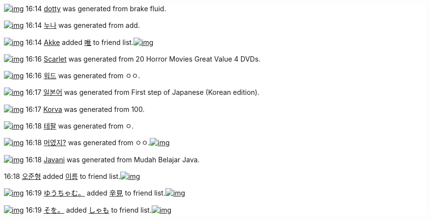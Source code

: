 [![img](http://www.deviantsart.com/3jas5q7.png)](http://www.barcodekanojo.com/kanojo/3000328/dotty) 16:14 [dotty](http://www.barcodekanojo.com/kanojo/3000328/dotty) was generated from brake fluid.

[![img](http://www.deviantsart.com/93pdn2.png)](http://www.barcodekanojo.com/kanojo/3000329/%EB%88%84%EB%82%98) 16:14 [누나](http://www.barcodekanojo.com/kanojo/3000329/%EB%88%84%EB%82%98) was generated from add.

[![img](http://www.deviantsart.com/2bu1fn4.jpeg)](http://www.barcodekanojo.com/user/453481/Akke) 16:14 [Akke](http://www.barcodekanojo.com/user/453481/Akke) added [唯](http://www.barcodekanojo.com/kanojo/2682770/%E5%94%AF) to friend list.[![img](http://www.deviantsart.com/21qh034.png)](http://www.barcodekanojo.com/kanojo/2682770/%E5%94%AF)

[![img](http://www.deviantsart.com/1rgobd3.png)](http://www.barcodekanojo.com/kanojo/3000330/Scarlet) 16:16 [Scarlet](http://www.barcodekanojo.com/kanojo/3000330/Scarlet) was generated from 20 Horror Movies Great Value 4 DVDs.

[![img](http://www.deviantsart.com/1ig5vu5.png)](http://www.barcodekanojo.com/kanojo/3000331/%EC%9B%8C%EB%93%9C) 16:16 [워드](http://www.barcodekanojo.com/kanojo/3000331/%EC%9B%8C%EB%93%9C) was generated from ㅇㅇ.

[![img](http://www.deviantsart.com/3qe510t.png)](http://www.barcodekanojo.com/kanojo/3000332/%EC%9D%BC%EB%B3%B8%EC%96%B4) 16:17 [일본어](http://www.barcodekanojo.com/kanojo/3000332/%EC%9D%BC%EB%B3%B8%EC%96%B4) was generated from First step of Japanese (Korean edition).

[![img](http://www.deviantsart.com/1kiikik.png)](http://www.barcodekanojo.com/kanojo/3000333/Korva) 16:17 [Korva](http://www.barcodekanojo.com/kanojo/3000333/Korva) was generated from 100.

[![img](http://www.deviantsart.com/1mhpmr2.png)](http://www.barcodekanojo.com/kanojo/3000334/%ED%85%8C%ED%8C%94) 16:18 [테팔](http://www.barcodekanojo.com/kanojo/3000334/%ED%85%8C%ED%8C%94) was generated from ㅇ.

[![img](http://www.deviantsart.com/32012f3.png)](http://www.barcodekanojo.com/kanojo/3000335/%EB%A8%B8%EC%98%80%EC%A7%80%3F) 16:18 [머였지?](http://www.barcodekanojo.com/kanojo/3000335/%EB%A8%B8%EC%98%80%EC%A7%80%3F) was generated from ㅇㅇ.[![img](http://www.deviantsart.com/10acff.jpeg)](http://www.barcodekanojo.com/product_images/barcode/1717508/1297123944/50x50xTape,P20Cartridge.jpg,qw=88,ah=88.pagespeed.ic.tnwpA55ZbE.jpg)

[![img](http://www.deviantsart.com/1t9dm3v.png)](http://www.barcodekanojo.com/kanojo/3000336/Javani) 16:18 [Javani](http://www.barcodekanojo.com/kanojo/3000336/Javani) was generated from Mudah Belajar Java.

16:18 [오준형](http://www.barcodekanojo.com/user/466110/%EC%98%A4%EC%A4%80%ED%98%95) added [이름](http://www.barcodekanojo.com/kanojo/2983713/%EC%9D%B4%EB%A6%84) to friend list.[![img](http://www.deviantsart.com/3v6lnvv.png)](http://www.barcodekanojo.com/kanojo/2983713/%EC%9D%B4%EB%A6%84)

[![img](http://www.deviantsart.com/2o623iv.jpeg)](http://www.barcodekanojo.com/user/469069/%E3%82%86%E3%81%86%E3%81%A1%E3%82%83%E3%82%80%E3%80%82) 16:19 [ゆうちゃむ。](http://www.barcodekanojo.com/user/469069/%E3%82%86%E3%81%86%E3%81%A1%E3%82%83%E3%82%80%E3%80%82) added [辛見](http://www.barcodekanojo.com/kanojo/2289508/%E8%BE%9B%E8%A6%8B) to friend list.[![img](http://www.deviantsart.com/2goqhjl.png)](http://www.barcodekanojo.com/kanojo/2289508/%E8%BE%9B%E8%A6%8B)

[![img](http://www.deviantsart.com/36ml7i0.jpeg)](http://www.barcodekanojo.com/user/426956/%E3%81%9D%E3%82%92%E3%80%82) 16:19 [そを。](http://www.barcodekanojo.com/user/426956/%E3%81%9D%E3%82%92%E3%80%82) added [しゃも](http://www.barcodekanojo.com/kanojo/2544151/%E3%81%97%E3%82%83%E3%82%82) to friend list.[![img](http://www.deviantsart.com/5tuvi4.png)](http://www.barcodekanojo.com/kanojo/2544151/%E3%81%97%E3%82%83%E3%82%82)
